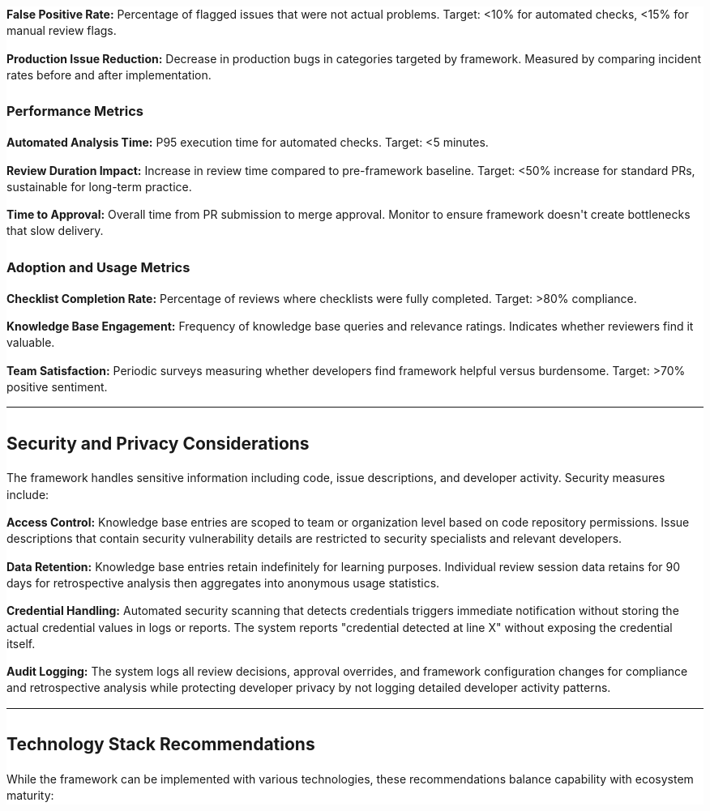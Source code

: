 **False Positive Rate:** Percentage of flagged issues that were not actual problems. Target: <10% for automated checks, <15% for manual review flags.

**Production Issue Reduction:** Decrease in production bugs in categories targeted by framework. Measured by comparing incident rates before and after implementation.

### Performance Metrics

**Automated Analysis Time:** P95 execution time for automated checks. Target: <5 minutes.

**Review Duration Impact:** Increase in review time compared to pre-framework baseline. Target: <50% increase for standard PRs, sustainable for long-term practice.

**Time to Approval:** Overall time from PR submission to merge approval. Monitor to ensure framework doesn't create bottlenecks that slow delivery.

### Adoption and Usage Metrics

**Checklist Completion Rate:** Percentage of reviews where checklists were fully completed. Target: >80% compliance.

**Knowledge Base Engagement:** Frequency of knowledge base queries and relevance ratings. Indicates whether reviewers find it valuable.

**Team Satisfaction:** Periodic surveys measuring whether developers find framework helpful versus burdensome. Target: >70% positive sentiment.

---

## Security and Privacy Considerations

The framework handles sensitive information including code, issue descriptions, and developer activity. Security measures include:

**Access Control:** Knowledge base entries are scoped to team or organization level based on code repository permissions. Issue descriptions that contain security vulnerability details are restricted to security specialists and relevant developers.

**Data Retention:** Knowledge base entries retain indefinitely for learning purposes. Individual review session data retains for 90 days for retrospective analysis then aggregates into anonymous usage statistics.

**Credential Handling:** Automated security scanning that detects credentials triggers immediate notification without storing the actual credential values in logs or reports. The system reports "credential detected at line X" without exposing the credential itself.

**Audit Logging:** The system logs all review decisions, approval overrides, and framework configuration changes for compliance and retrospective analysis while protecting developer privacy by not logging detailed developer activity patterns.

---

## Technology Stack Recommendations

While the framework can be implemented with various technologies, these recommendations balance capability with ecosystem maturity:
